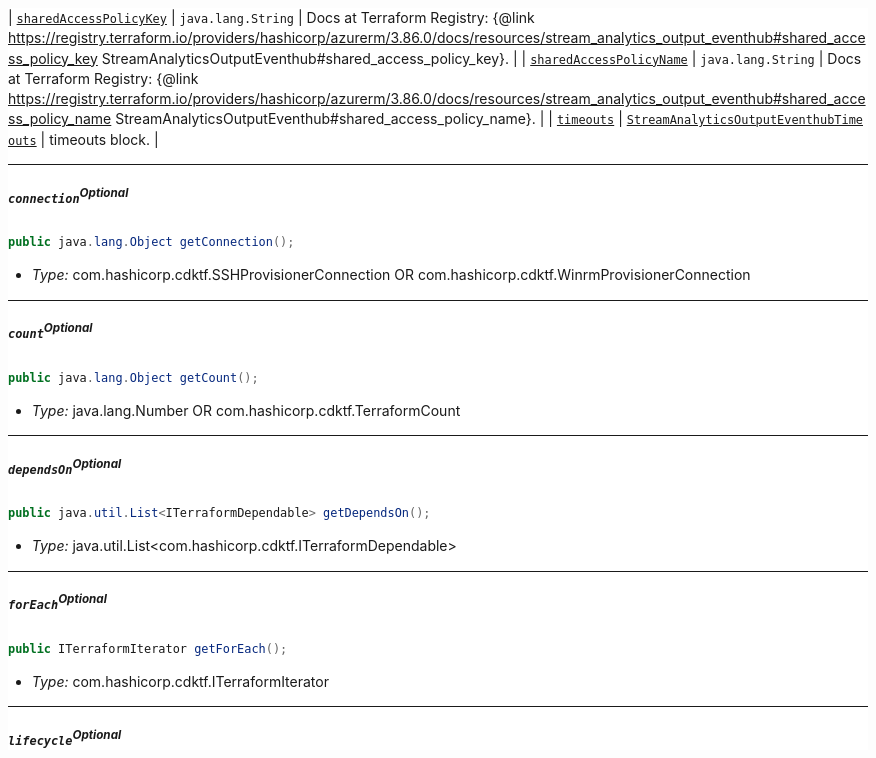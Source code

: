 | <code><a href="#@cdktf/provider-azurerm.streamAnalyticsOutputEventhub.StreamAnalyticsOutputEventhubConfig.property.sharedAccessPolicyKey">sharedAccessPolicyKey</a></code> | <code>java.lang.String</code> | Docs at Terraform Registry: {@link https://registry.terraform.io/providers/hashicorp/azurerm/3.86.0/docs/resources/stream_analytics_output_eventhub#shared_access_policy_key StreamAnalyticsOutputEventhub#shared_access_policy_key}. |
| <code><a href="#@cdktf/provider-azurerm.streamAnalyticsOutputEventhub.StreamAnalyticsOutputEventhubConfig.property.sharedAccessPolicyName">sharedAccessPolicyName</a></code> | <code>java.lang.String</code> | Docs at Terraform Registry: {@link https://registry.terraform.io/providers/hashicorp/azurerm/3.86.0/docs/resources/stream_analytics_output_eventhub#shared_access_policy_name StreamAnalyticsOutputEventhub#shared_access_policy_name}. |
| <code><a href="#@cdktf/provider-azurerm.streamAnalyticsOutputEventhub.StreamAnalyticsOutputEventhubConfig.property.timeouts">timeouts</a></code> | <code><a href="#@cdktf/provider-azurerm.streamAnalyticsOutputEventhub.StreamAnalyticsOutputEventhubTimeouts">StreamAnalyticsOutputEventhubTimeouts</a></code> | timeouts block. |

---

##### `connection`<sup>Optional</sup> <a name="connection" id="@cdktf/provider-azurerm.streamAnalyticsOutputEventhub.StreamAnalyticsOutputEventhubConfig.property.connection"></a>

```java
public java.lang.Object getConnection();
```

- *Type:* com.hashicorp.cdktf.SSHProvisionerConnection OR com.hashicorp.cdktf.WinrmProvisionerConnection

---

##### `count`<sup>Optional</sup> <a name="count" id="@cdktf/provider-azurerm.streamAnalyticsOutputEventhub.StreamAnalyticsOutputEventhubConfig.property.count"></a>

```java
public java.lang.Object getCount();
```

- *Type:* java.lang.Number OR com.hashicorp.cdktf.TerraformCount

---

##### `dependsOn`<sup>Optional</sup> <a name="dependsOn" id="@cdktf/provider-azurerm.streamAnalyticsOutputEventhub.StreamAnalyticsOutputEventhubConfig.property.dependsOn"></a>

```java
public java.util.List<ITerraformDependable> getDependsOn();
```

- *Type:* java.util.List<com.hashicorp.cdktf.ITerraformDependable>

---

##### `forEach`<sup>Optional</sup> <a name="forEach" id="@cdktf/provider-azurerm.streamAnalyticsOutputEventhub.StreamAnalyticsOutputEventhubConfig.property.forEach"></a>

```java
public ITerraformIterator getForEach();
```

- *Type:* com.hashicorp.cdktf.ITerraformIterator

---

##### `lifecycle`<sup>Optional</sup> <a name="lifecycle" id="@cdktf/provider-azurerm.streamAnalyticsOutputEventhub.StreamAnalyticsOutputEventhubConfig.property.lifecycle"></a>

